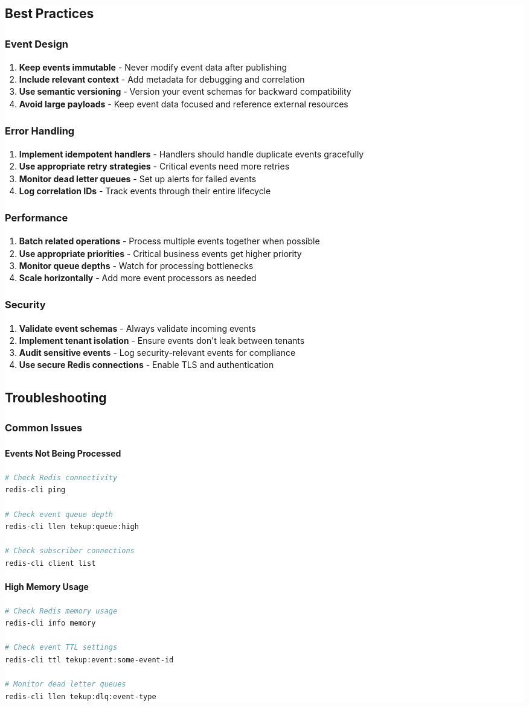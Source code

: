 ## Best Practices

### Event Design
1. **Keep events immutable** - Never modify event data after publishing
2. **Include relevant context** - Add metadata for debugging and correlation
3. **Use semantic versioning** - Version your event schemas for backward compatibility
4. **Avoid large payloads** - Keep event data focused and reference external resources

### Error Handling
1. **Implement idempotent handlers** - Handlers should handle duplicate events gracefully
2. **Use appropriate retry strategies** - Critical events need more retries
3. **Monitor dead letter queues** - Set up alerts for failed events
4. **Log correlation IDs** - Track events through their entire lifecycle

### Performance
1. **Batch related operations** - Process multiple events together when possible
2. **Use appropriate priorities** - Critical business events get higher priority
3. **Monitor queue depths** - Watch for processing bottlenecks
4. **Scale horizontally** - Add more event processors as needed

### Security
1. **Validate event schemas** - Always validate incoming events
2. **Implement tenant isolation** - Ensure events don't leak between tenants
3. **Audit sensitive events** - Log security-relevant events for compliance
4. **Use secure Redis connections** - Enable TLS and authentication

## Troubleshooting

### Common Issues

#### Events Not Being Processed
```bash
# Check Redis connectivity
redis-cli ping

# Check event queue depth
redis-cli llen tekup:queue:high

# Check subscriber connections
redis-cli client list
```

#### High Memory Usage
```bash
# Check Redis memory usage
redis-cli info memory

# Check event TTL settings
redis-cli ttl tekup:event:some-event-id

# Monitor dead letter queues
redis-cli llen tekup:dlq:event-type
```

